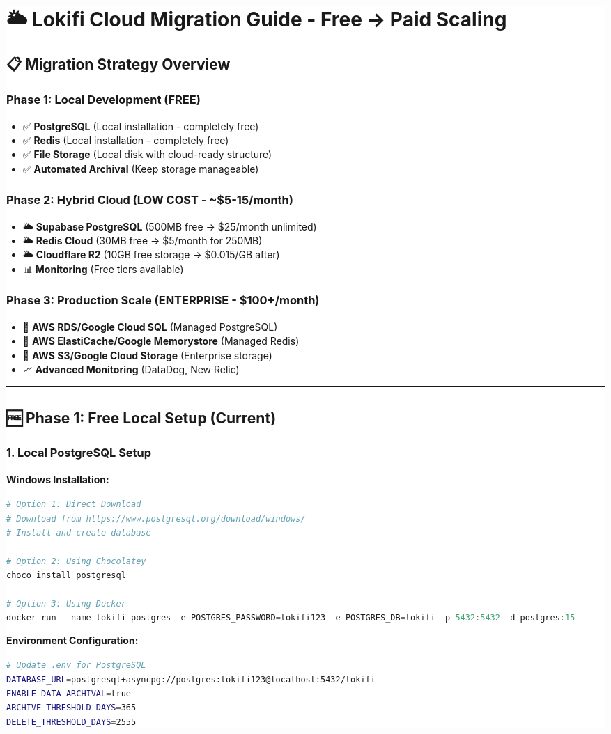 # 🌥️ Lokifi Cloud Migration Guide - Free → Paid Scaling

## 📋 **Migration Strategy Overview**

### **Phase 1: Local Development (FREE)**
- ✅ **PostgreSQL** (Local installation - completely free)
- ✅ **Redis** (Local installation - completely free)  
- ✅ **File Storage** (Local disk with cloud-ready structure)
- ✅ **Automated Archival** (Keep storage manageable)

### **Phase 2: Hybrid Cloud (LOW COST - ~$5-15/month)**
- 🌥️ **Supabase PostgreSQL** (500MB free → $25/month unlimited)
- 🌥️ **Redis Cloud** (30MB free → $5/month for 250MB)
- 🌥️ **Cloudflare R2** (10GB free storage → $0.015/GB after)
- 📊 **Monitoring** (Free tiers available)

### **Phase 3: Production Scale (ENTERPRISE - $100+/month)**
- 🚀 **AWS RDS/Google Cloud SQL** (Managed PostgreSQL)
- 🚀 **AWS ElastiCache/Google Memorystore** (Managed Redis)
- 🚀 **AWS S3/Google Cloud Storage** (Enterprise storage)
- 📈 **Advanced Monitoring** (DataDog, New Relic)

---

## 🆓 **Phase 1: Free Local Setup (Current)**

### **1. Local PostgreSQL Setup**

**Windows Installation:**
```powershell
# Option 1: Direct Download
# Download from https://www.postgresql.org/download/windows/
# Install and create database

# Option 2: Using Chocolatey
choco install postgresql

# Option 3: Using Docker
docker run --name lokifi-postgres -e POSTGRES_PASSWORD=lokifi123 -e POSTGRES_DB=lokifi -p 5432:5432 -d postgres:15
```

**Environment Configuration:**
```bash
# Update .env for PostgreSQL
DATABASE_URL=postgresql+asyncpg://postgres:lokifi123@localhost:5432/lokifi
ENABLE_DATA_ARCHIVAL=true
ARCHIVE_THRESHOLD_DAYS=365
DELETE_THRESHOLD_DAYS=2555
```
